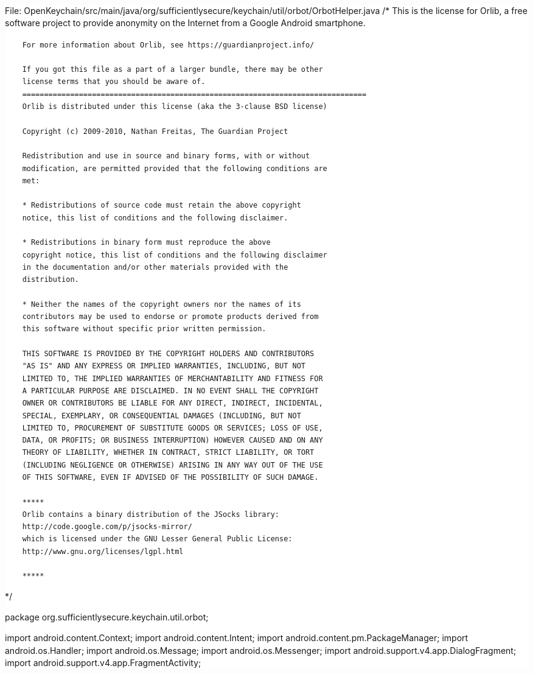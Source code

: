 
File: OpenKeychain/src/main/java/org/sufficientlysecure/keychain/util/orbot/OrbotHelper.java
/* This is the license for Orlib, a free software project to
        provide anonymity on the Internet from a Google Android smartphone.

        For more information about Orlib, see https://guardianproject.info/

        If you got this file as a part of a larger bundle, there may be other
        license terms that you should be aware of.
        ===============================================================================
        Orlib is distributed under this license (aka the 3-clause BSD license)

        Copyright (c) 2009-2010, Nathan Freitas, The Guardian Project

        Redistribution and use in source and binary forms, with or without
        modification, are permitted provided that the following conditions are
        met:

        * Redistributions of source code must retain the above copyright
        notice, this list of conditions and the following disclaimer.

        * Redistributions in binary form must reproduce the above
        copyright notice, this list of conditions and the following disclaimer
        in the documentation and/or other materials provided with the
        distribution.

        * Neither the names of the copyright owners nor the names of its
        contributors may be used to endorse or promote products derived from
        this software without specific prior written permission.

        THIS SOFTWARE IS PROVIDED BY THE COPYRIGHT HOLDERS AND CONTRIBUTORS
        "AS IS" AND ANY EXPRESS OR IMPLIED WARRANTIES, INCLUDING, BUT NOT
        LIMITED TO, THE IMPLIED WARRANTIES OF MERCHANTABILITY AND FITNESS FOR
        A PARTICULAR PURPOSE ARE DISCLAIMED. IN NO EVENT SHALL THE COPYRIGHT
        OWNER OR CONTRIBUTORS BE LIABLE FOR ANY DIRECT, INDIRECT, INCIDENTAL,
        SPECIAL, EXEMPLARY, OR CONSEQUENTIAL DAMAGES (INCLUDING, BUT NOT
        LIMITED TO, PROCUREMENT OF SUBSTITUTE GOODS OR SERVICES; LOSS OF USE,
        DATA, OR PROFITS; OR BUSINESS INTERRUPTION) HOWEVER CAUSED AND ON ANY
        THEORY OF LIABILITY, WHETHER IN CONTRACT, STRICT LIABILITY, OR TORT
        (INCLUDING NEGLIGENCE OR OTHERWISE) ARISING IN ANY WAY OUT OF THE USE
        OF THIS SOFTWARE, EVEN IF ADVISED OF THE POSSIBILITY OF SUCH DAMAGE.

        *****
        Orlib contains a binary distribution of the JSocks library:
        http://code.google.com/p/jsocks-mirror/
        which is licensed under the GNU Lesser General Public License:
        http://www.gnu.org/licenses/lgpl.html

        *****
*/

package org.sufficientlysecure.keychain.util.orbot;

import android.content.Context;
import android.content.Intent;
import android.content.pm.PackageManager;
import android.os.Handler;
import android.os.Message;
import android.os.Messenger;
import android.support.v4.app.DialogFragment;
import android.support.v4.app.FragmentActivity;
